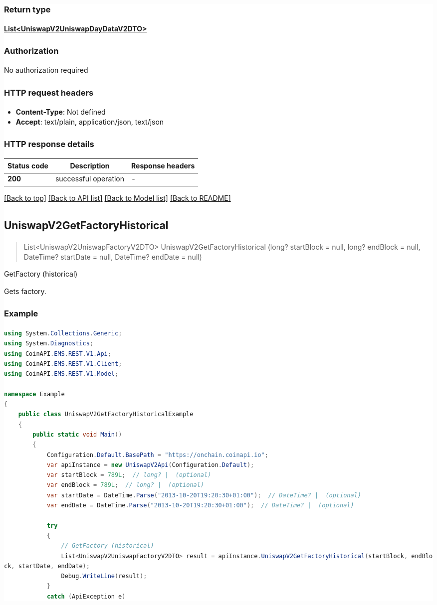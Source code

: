 ### Return type

[**List&lt;UniswapV2UniswapDayDataV2DTO&gt;**](UniswapV2UniswapDayDataV2DTO.md)

### Authorization

No authorization required

### HTTP request headers

- **Content-Type**: Not defined
- **Accept**: text/plain, application/json, text/json


### HTTP response details
| Status code | Description | Response headers |
|-------------|-------------|------------------|
| **200** | successful operation |  -  |

[[Back to top]](#)
[[Back to API list]](../README.md#documentation-for-api-endpoints)
[[Back to Model list]](../README.md#documentation-for-models)
[[Back to README]](../README.md)


## UniswapV2GetFactoryHistorical

> List&lt;UniswapV2UniswapFactoryV2DTO&gt; UniswapV2GetFactoryHistorical (long? startBlock = null, long? endBlock = null, DateTime? startDate = null, DateTime? endDate = null)

GetFactory (historical)

Gets factory.

### Example

```csharp
using System.Collections.Generic;
using System.Diagnostics;
using CoinAPI.EMS.REST.V1.Api;
using CoinAPI.EMS.REST.V1.Client;
using CoinAPI.EMS.REST.V1.Model;

namespace Example
{
    public class UniswapV2GetFactoryHistoricalExample
    {
        public static void Main()
        {
            Configuration.Default.BasePath = "https://onchain.coinapi.io";
            var apiInstance = new UniswapV2Api(Configuration.Default);
            var startBlock = 789L;  // long? |  (optional) 
            var endBlock = 789L;  // long? |  (optional) 
            var startDate = DateTime.Parse("2013-10-20T19:20:30+01:00");  // DateTime? |  (optional) 
            var endDate = DateTime.Parse("2013-10-20T19:20:30+01:00");  // DateTime? |  (optional) 

            try
            {
                // GetFactory (historical)
                List<UniswapV2UniswapFactoryV2DTO> result = apiInstance.UniswapV2GetFactoryHistorical(startBlock, endBlock, startDate, endDate);
                Debug.WriteLine(result);
            }
            catch (ApiException e)
```
